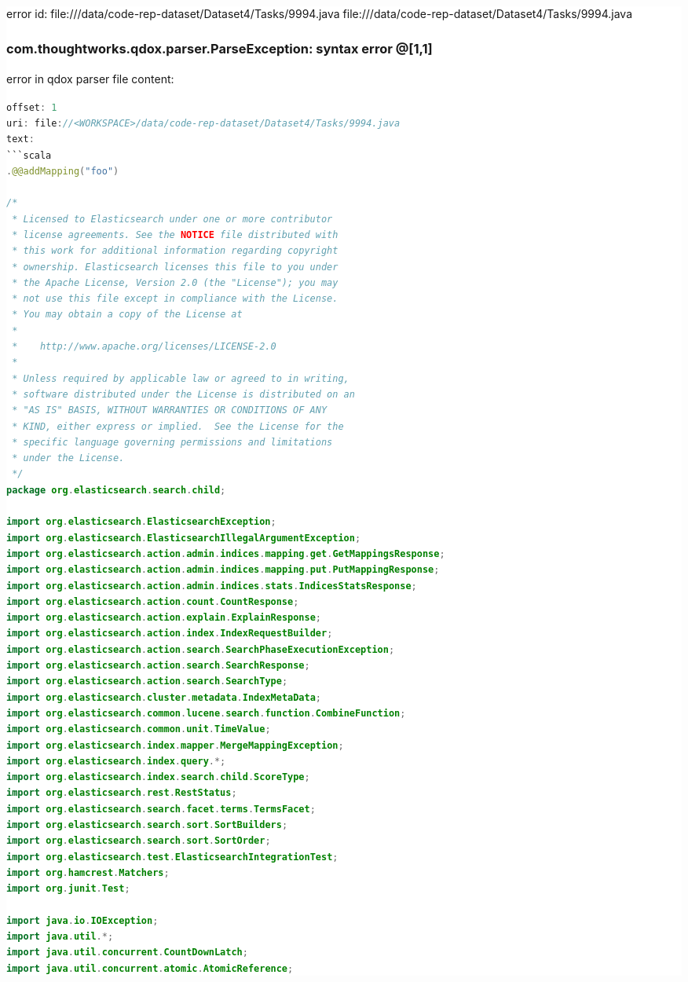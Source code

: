 error id: file://<WORKSPACE>/data/code-rep-dataset/Dataset4/Tasks/9994.java
file://<WORKSPACE>/data/code-rep-dataset/Dataset4/Tasks/9994.java
### com.thoughtworks.qdox.parser.ParseException: syntax error @[1,1]

error in qdox parser
file content:
```java
offset: 1
uri: file://<WORKSPACE>/data/code-rep-dataset/Dataset4/Tasks/9994.java
text:
```scala
.@@addMapping("foo")

/*
 * Licensed to Elasticsearch under one or more contributor
 * license agreements. See the NOTICE file distributed with
 * this work for additional information regarding copyright
 * ownership. Elasticsearch licenses this file to you under
 * the Apache License, Version 2.0 (the "License"); you may
 * not use this file except in compliance with the License.
 * You may obtain a copy of the License at
 *
 *    http://www.apache.org/licenses/LICENSE-2.0
 *
 * Unless required by applicable law or agreed to in writing,
 * software distributed under the License is distributed on an
 * "AS IS" BASIS, WITHOUT WARRANTIES OR CONDITIONS OF ANY
 * KIND, either express or implied.  See the License for the
 * specific language governing permissions and limitations
 * under the License.
 */
package org.elasticsearch.search.child;

import org.elasticsearch.ElasticsearchException;
import org.elasticsearch.ElasticsearchIllegalArgumentException;
import org.elasticsearch.action.admin.indices.mapping.get.GetMappingsResponse;
import org.elasticsearch.action.admin.indices.mapping.put.PutMappingResponse;
import org.elasticsearch.action.admin.indices.stats.IndicesStatsResponse;
import org.elasticsearch.action.count.CountResponse;
import org.elasticsearch.action.explain.ExplainResponse;
import org.elasticsearch.action.index.IndexRequestBuilder;
import org.elasticsearch.action.search.SearchPhaseExecutionException;
import org.elasticsearch.action.search.SearchResponse;
import org.elasticsearch.action.search.SearchType;
import org.elasticsearch.cluster.metadata.IndexMetaData;
import org.elasticsearch.common.lucene.search.function.CombineFunction;
import org.elasticsearch.common.unit.TimeValue;
import org.elasticsearch.index.mapper.MergeMappingException;
import org.elasticsearch.index.query.*;
import org.elasticsearch.index.search.child.ScoreType;
import org.elasticsearch.rest.RestStatus;
import org.elasticsearch.search.facet.terms.TermsFacet;
import org.elasticsearch.search.sort.SortBuilders;
import org.elasticsearch.search.sort.SortOrder;
import org.elasticsearch.test.ElasticsearchIntegrationTest;
import org.hamcrest.Matchers;
import org.junit.Test;

import java.io.IOException;
import java.util.*;
import java.util.concurrent.CountDownLatch;
import java.util.concurrent.atomic.AtomicReference;

```